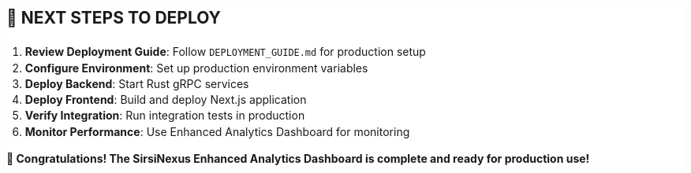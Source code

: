 
## 🚀 **NEXT STEPS TO DEPLOY**

1. **Review Deployment Guide**: Follow `DEPLOYMENT_GUIDE.md` for production setup
2. **Configure Environment**: Set up production environment variables
3. **Deploy Backend**: Start Rust gRPC services
4. **Deploy Frontend**: Build and deploy Next.js application
5. **Verify Integration**: Run integration tests in production
6. **Monitor Performance**: Use Enhanced Analytics Dashboard for monitoring

**🎊 Congratulations! The SirsiNexus Enhanced Analytics Dashboard is complete and ready for production use!**
